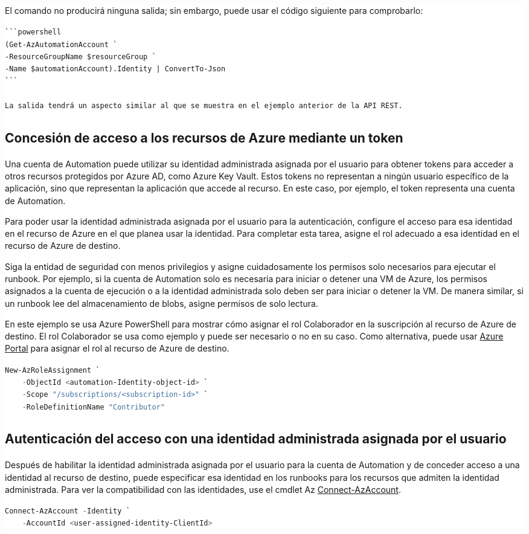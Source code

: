    El comando no producirá ninguna salida; sin embargo, puede usar el código siguiente para comprobarlo:

    ```powershell
    (Get-AzAutomationAccount `
    -ResourceGroupName $resourceGroup `
    -Name $automationAccount).Identity | ConvertTo-Json
    ```

    La salida tendrá un aspecto similar al que se muestra en el ejemplo anterior de la API REST.

## <a name="give-identity-access-to-azure-resources-by-obtaining-a-token"></a>Concesión de acceso a los recursos de Azure mediante un token

Una cuenta de Automation puede utilizar su identidad administrada asignada por el usuario para obtener tokens para acceder a otros recursos protegidos por Azure AD, como Azure Key Vault. Estos tokens no representan a ningún usuario específico de la aplicación, sino que representan la aplicación que accede al recurso. En este caso, por ejemplo, el token representa una cuenta de Automation.

Para poder usar la identidad administrada asignada por el usuario para la autenticación, configure el acceso para esa identidad en el recurso de Azure en el que planea usar la identidad. Para completar esta tarea, asigne el rol adecuado a esa identidad en el recurso de Azure de destino.

Siga la entidad de seguridad con menos privilegios y asigne cuidadosamente los permisos solo necesarios para ejecutar el runbook. Por ejemplo, si la cuenta de Automation solo es necesaria para iniciar o detener una VM de Azure, los permisos asignados a la cuenta de ejecución o a la identidad administrada solo deben ser para iniciar o detener la VM. De manera similar, si un runbook lee del almacenamiento de blobs, asigne permisos de solo lectura.

En este ejemplo se usa Azure PowerShell para mostrar cómo asignar el rol Colaborador en la suscripción al recurso de Azure de destino. El rol Colaborador se usa como ejemplo y puede ser necesario o no en su caso. Como alternativa, puede usar [Azure Portal](../role-based-access-control/role-assignments-portal.md) para asignar el rol al recurso de Azure de destino.

```powershell
New-AzRoleAssignment `
    -ObjectId <automation-Identity-object-id> `
    -Scope "/subscriptions/<subscription-id>" `
    -RoleDefinitionName "Contributor"
```

## <a name="authenticate-access-with-user-assigned-managed-identity"></a>Autenticación del acceso con una identidad administrada asignada por el usuario

Después de habilitar la identidad administrada asignada por el usuario para la cuenta de Automation y de conceder acceso a una identidad al recurso de destino, puede especificar esa identidad en los runbooks para los recursos que admiten la identidad administrada. Para ver la compatibilidad con las identidades, use el cmdlet Az [Connect-AzAccount](/powershell/module/az.accounts/Connect-AzAccount).

```powershell
Connect-AzAccount -Identity `
    -AccountId <user-assigned-identity-ClientId> 
```

